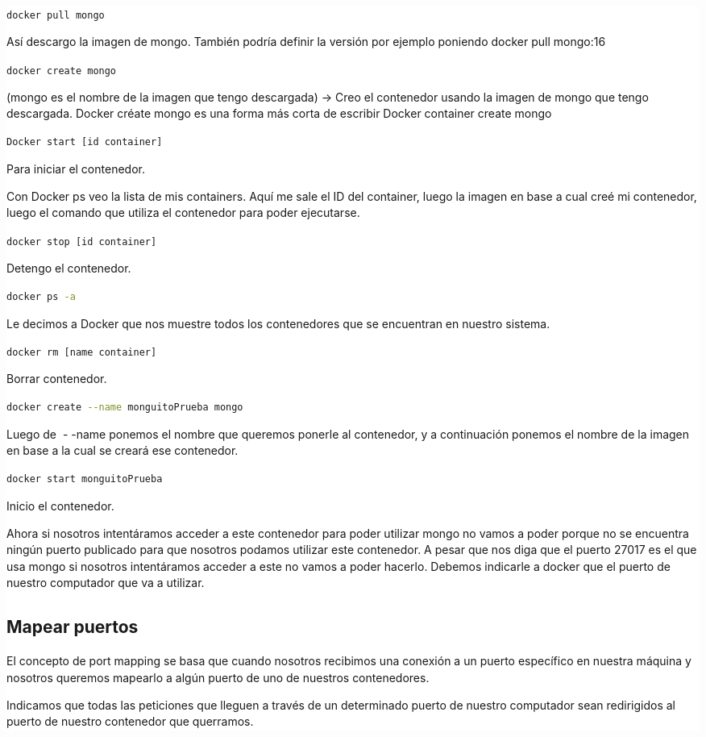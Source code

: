 ```bash
docker pull mongo
```
Así descargo la imagen de mongo. También podría definir la versión por ejemplo poniendo docker pull mongo:16

```bash
docker create mongo
```
(mongo es el nombre de la imagen que tengo descargada) -> Creo el contenedor usando la imagen de mongo que tengo descargada.
Docker créate mongo es una forma más corta de escribir Docker container create mongo

```bash
Docker start [id container]
```
Para iniciar el contenedor.

Con Docker ps veo la lista de mis containers. Aquí me sale el ID del container, luego la imagen en base a cual creé mi contenedor, luego el comando que utiliza el contenedor para poder ejecutarse.

```bash
docker stop [id container]
```
Detengo el contenedor.

```bash
docker ps -a
```
Le decimos a Docker que nos muestre todos los contenedores que se encuentran en nuestro sistema.


```bash
docker rm [name container]
```
Borrar contenedor.

```bash
docker create --name monguitoPrueba mongo
```
Luego de  - -name ponemos el nombre que queremos ponerle al contenedor, y a continuación ponemos el nombre de la imagen en base a la cual se creará ese contenedor.

```bash
docker start monguitoPrueba
```
Inicio el contenedor.

Ahora si nosotros intentáramos acceder a este contenedor para poder utilizar mongo no vamos a poder porque no se encuentra ningún puerto publicado para que nosotros podamos utilizar este contenedor. A pesar que nos diga que el puerto 27017 es el que usa mongo si nosotros intentáramos acceder a este no vamos a poder hacerlo.
Debemos indicarle a docker que el puerto de nuestro computador que va a utilizar.

## Mapear puertos
El concepto de port mapping se basa que cuando nosotros recibimos una conexión a un puerto específico en nuestra máquina y nosotros queremos mapearlo a algún puerto de uno de nuestros contenedores.

Indicamos que todas las peticiones que lleguen a través de un determinado puerto de nuestro computador sean redirigidos al puerto de nuestro contenedor que querramos.
